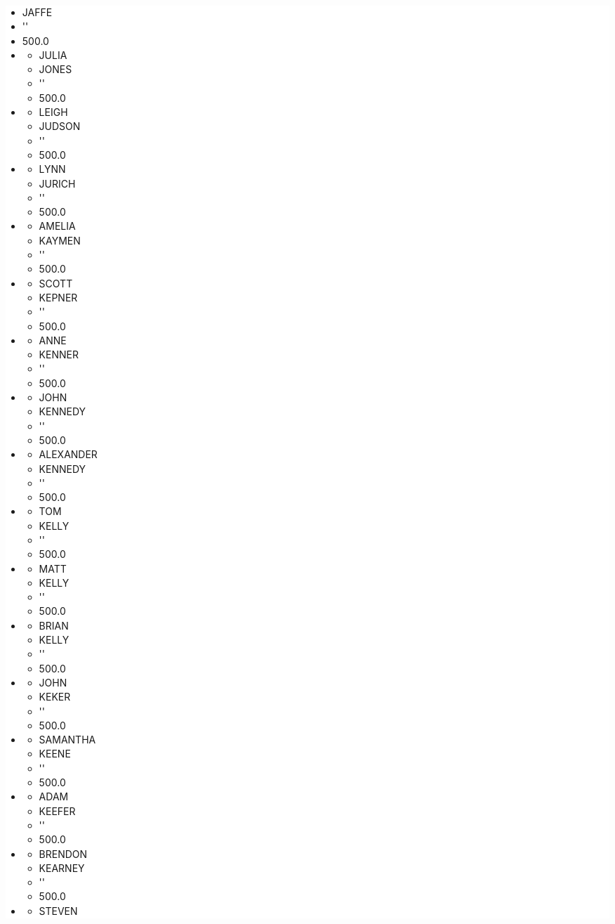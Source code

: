   - JAFFE
  - ''
  - 500.0
- - JULIA
  - JONES
  - ''
  - 500.0
- - LEIGH
  - JUDSON
  - ''
  - 500.0
- - LYNN
  - JURICH
  - ''
  - 500.0
- - AMELIA
  - KAYMEN
  - ''
  - 500.0
- - SCOTT
  - KEPNER
  - ''
  - 500.0
- - ANNE
  - KENNER
  - ''
  - 500.0
- - JOHN
  - KENNEDY
  - ''
  - 500.0
- - ALEXANDER
  - KENNEDY
  - ''
  - 500.0
- - TOM
  - KELLY
  - ''
  - 500.0
- - MATT
  - KELLY
  - ''
  - 500.0
- - BRIAN
  - KELLY
  - ''
  - 500.0
- - JOHN
  - KEKER
  - ''
  - 500.0
- - SAMANTHA
  - KEENE
  - ''
  - 500.0
- - ADAM
  - KEEFER
  - ''
  - 500.0
- - BRENDON
  - KEARNEY
  - ''
  - 500.0
- - STEVEN
